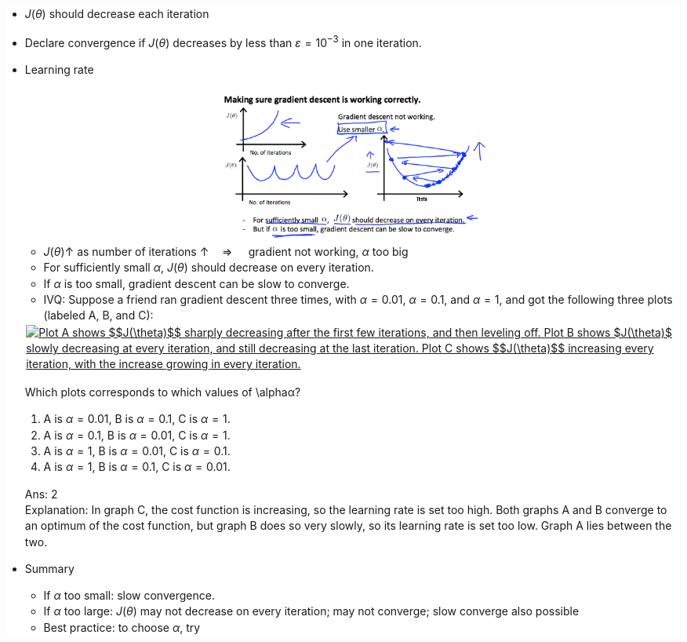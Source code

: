   + $J(\theta)$ should decrease each iteration
  + Declare convergence if $J(\theta)$ decreases by less than $\varepsilon = 10^{-3}$ in one iteration.

+ Learning rate
    <div style="display:flex;justify-content:center;align-items:center;flex-flow:row wrap;">
      <div><a href="https://www.coursera.org/learn/machine-learning/supplement/TnHvV/gradient-descent-in-practice-ii-learning-rate">
        <img src="images/m04-03.png" style="margin: 0.1em;" alt="text" title="caption" width="350">
      </a></div>
    </div>

    + $J(\theta) \uparrow$ as number of iterations $\uparrow \quad \Longrightarrow \quad$ gradient not working, $\alpha$ too big
    + For sufficiently small $\alpha$, $J(\theta)$ should decrease on every iteration.
    + If $\alpha$ is too small, gradient descent can be slow to converge.
    + IVQ: Suppose a friend ran gradient descent three times, with $\alpha = 0.01$, $\alpha = 0.1$, and $\alpha = 1$, and got the following three plots (labeled A, B, and C):

    <div style="display:flex;justify-content:center;align-items:center;flex-flow:row wrap;">
      <div><a href="url">
        <img src="http://spark-public.s3.amazonaws.com/ml/images/4.4-quiz-1-plots.png" style="margin: 0.1em;" alt="Plot A shows $$J(\theta)$$ sharply decreasing after the first few iterations, and then leveling off. Plot B shows $J(\theta)$ slowly decreasing at every iteration, and still decreasing at the last iteration. Plot C shows $$J(\theta)$$ increasing every iteration, with the increase growing in every iteration." title="Diagrams for IVQ" width="450">
      </a></div>
    </div>

    Which plots corresponds to which values of \alphaα?
    1. A is $\alpha=0.01$, B is $\alpha = 0.1$, C is $\alpha =1$.
    2. A is $\alpha=0.1$, B is $\alpha = 0.01$, C is $\alpha =1$.
    3. A is $\alpha=1$, B is $\alpha = 0.01$, C is $\alpha =0.1$.
    4. A is $\alpha=1$, B is $\alpha = 0.1$, C is $\alpha =0.01$.

    Ans: 2 <br/>
    Explanation: In graph C, the cost function is increasing, so the learning rate is set too high. Both graphs A and B converge to an optimum of the cost function, but graph B does so very slowly, so its learning rate is set too low. Graph A lies between the two.


+ Summary
  + If $\alpha$ too small: slow convergence.
  + If $\alpha$ too large: $J(\theta)$ may not decrease on every iteration; may not converge; slow converge also possible
  + Best practice: to choose $\alpha$, try
